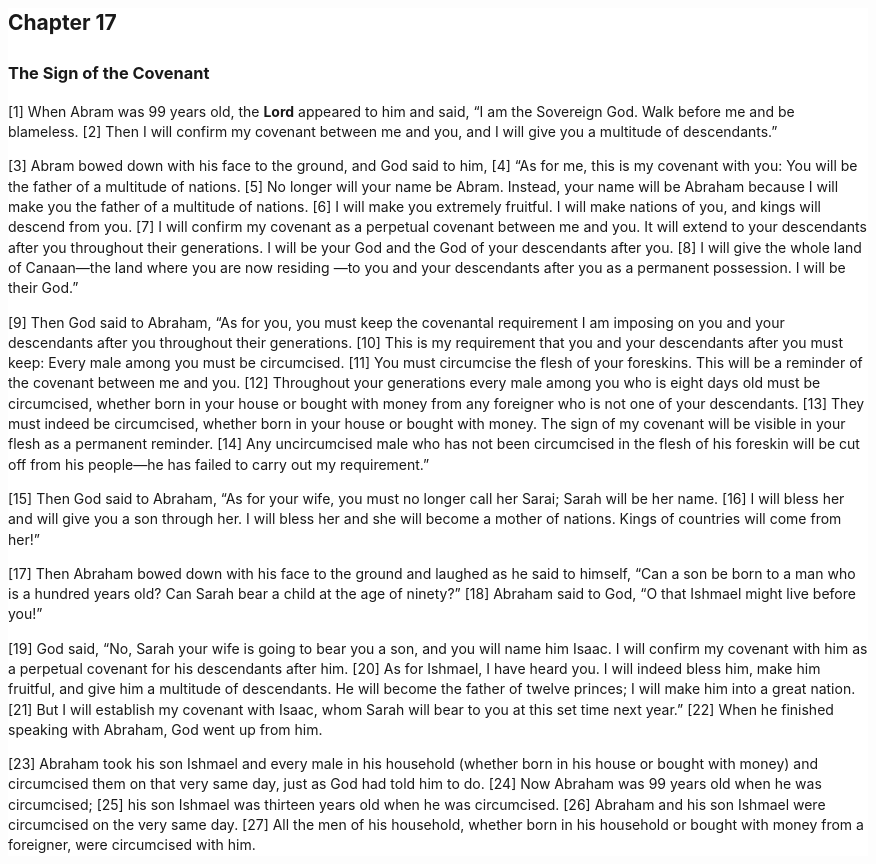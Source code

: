 ## Chapter 17

### The Sign of the Covenant

[1] When Abram was 99 years old, the **Lord** appeared to him and said, “I am the Sovereign God. Walk before me and be blameless.
[2] Then I will confirm my covenant between me and you, and I will give you a multitude of descendants.”

[3] Abram bowed down with his face to the ground, and God said to him,
[4] “As for me, this is my covenant with you: You will be the father of a multitude of nations.
[5] No longer will your name be Abram. Instead, your name will be Abraham because I will make you the father of a multitude of nations.
[6] I will make you extremely fruitful. I will make nations of you, and kings will descend from you.
[7] I will confirm my covenant as a perpetual covenant between me and you. It will extend to your descendants after you throughout their generations. I will be your God and the God of your descendants after you.
[8] I will give the whole land of Canaan—the land where you are now residing —to you and your descendants after you as a permanent possession. I will be their God.”

[9] Then God said to Abraham, “As for you, you must keep the covenantal requirement I am imposing on you and your descendants after you throughout their generations.
[10] This is my requirement that you and your descendants after you must keep: Every male among you must be circumcised.
[11] You must circumcise the flesh of your foreskins. This will be a reminder of the covenant between me and you.
[12] Throughout your generations every male among you who is eight days old must be circumcised, whether born in your house or bought with money from any foreigner who is not one of your descendants.
[13] They must indeed be circumcised, whether born in your house or bought with money. The sign of my covenant will be visible in your flesh as a permanent reminder.
[14] Any uncircumcised male who has not been circumcised in the flesh of his foreskin will be cut off from his people—he has failed to carry out my requirement.”

[15] Then God said to Abraham, “As for your wife, you must no longer call her Sarai; Sarah will be her name.
[16] I will bless her and will give you a son through her. I will bless her and she will become a mother of nations. Kings of countries will come from her!”

[17] Then Abraham bowed down with his face to the ground and laughed as he said to himself, “Can a son be born to a man who is a hundred years old? Can Sarah bear a child at the age of ninety?”
[18] Abraham said to God, “O that Ishmael might live before you!”

[19] God said, “No, Sarah your wife is going to bear you a son, and you will name him Isaac. I will confirm my covenant with him as a perpetual covenant for his descendants after him.
[20] As for Ishmael, I have heard you. I will indeed bless him, make him fruitful, and give him a multitude of descendants. He will become the father of twelve princes; I will make him into a great nation.
[21] But I will establish my covenant with Isaac, whom Sarah will bear to you at this set time next year.”
[22] When he finished speaking with Abraham, God went up from him.

[23] Abraham took his son Ishmael and every male in his household (whether born in his house or bought with money) and circumcised them on that very same day, just as God had told him to do.
[24] Now Abraham was 99 years old when he was circumcised;
[25] his son Ishmael was thirteen years old when he was circumcised.
[26] Abraham and his son Ishmael were circumcised on the very same day.
[27] All the men of his household, whether born in his household or bought with money from a foreigner, were circumcised with him.
